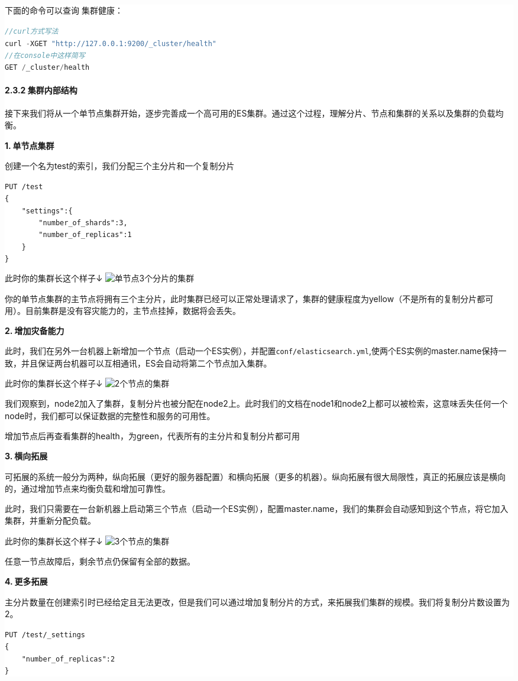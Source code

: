 下面的命令可以查询 集群健康：
```java
//curl方式写法
curl -XGET "http://127.0.0.1:9200/_cluster/health"
//在console中这样简写
GET /_cluster/health
```
#### 2.3.2 集群内部结构
接下来我们将从一个单节点集群开始，逐步完善成一个高可用的ES集群。通过这个过程，理解分片、节点和集群的关系以及集群的负载均衡。

**1. 单节点集群**

创建一个名为test的索引，我们分配三个主分片和一个复制分片
```
PUT /test
{
	"settings":{
		"number_of_shards":3,
		"number_of_replicas":1
	}
}
```
此时你的集群长这个样子↓
![单节点3个分片的集群](https://raw.githubusercontent.com/201502lisihao/elasticSearch-/master/images/1.png "单节点3个分片的集群")

你的单节点集群的主节点将拥有三个主分片，此时集群已经可以正常处理请求了，集群的健康程度为yellow（不是所有的复制分片都可用）。目前集群是没有容灾能力的，主节点挂掉，数据将会丢失。

**2. 增加灾备能力**

此时，我们在另外一台机器上新增加一个节点（启动一个ES实例），并配置`conf/elasticsearch.yml`,使两个ES实例的master.name保持一致，并且保证两台机器可以互相通讯，ES会自动将第二个节点加入集群。

此时你的集群长这个样子↓
![2个节点的集群](https://raw.githubusercontent.com/201502lisihao/elasticSearch-/master/images/2.png "2个节点的集群")

我们观察到，node2加入了集群，复制分片也被分配在node2上。此时我们的文档在node1和node2上都可以被检索，这意味丢失任何一个node时，我们都可以保证数据的完整性和服务的可用性。

增加节点后再查看集群的health，为green，代表所有的主分片和复制分片都可用

**3. 横向拓展**

可拓展的系统一般分为两种，纵向拓展（更好的服务器配置）和横向拓展（更多的机器）。纵向拓展有很大局限性，真正的拓展应该是横向的，通过增加节点来均衡负载和增加可靠性。

此时，我们只需要在一台新机器上启动第三个节点（启动一个ES实例），配置master.name，我们的集群会自动感知到这个节点，将它加入集群，并重新分配负载。

此时你的集群长这个样子↓
![3个节点的集群](https://raw.githubusercontent.com/201502lisihao/elasticSearch-/master/images/3.png "3个节点的集群")

任意一节点故障后，剩余节点仍保留有全部的数据。

**4. 更多拓展**

主分片数量在创建索引时已经给定且无法更改，但是我们可以通过增加复制分片的方式，来拓展我们集群的规模。我们将复制分片数设置为2。

```
PUT /test/_settings
{
	"number_of_replicas":2
}
```
